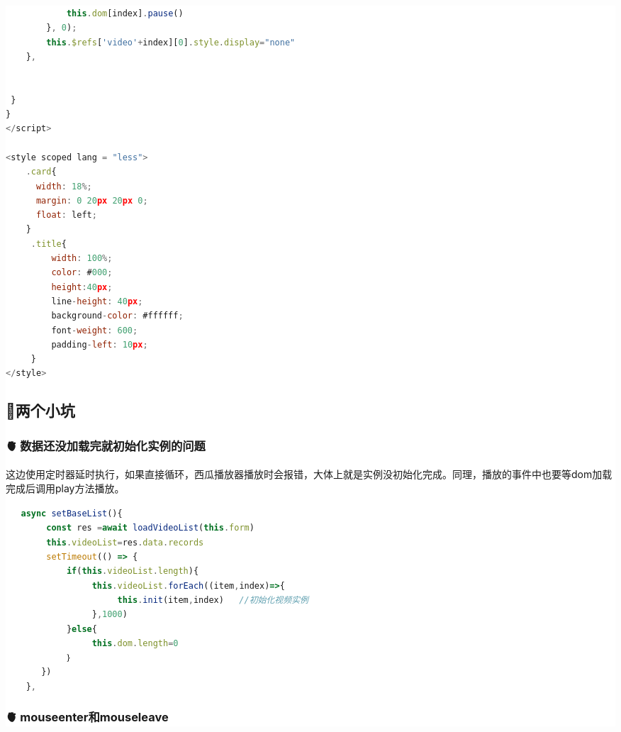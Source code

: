 ```js
            this.dom[index].pause()    
        }, 0);
        this.$refs['video'+index][0].style.display="none"
    },

 
 }
}
</script>
 
<style scoped lang = "less">
    .card{
      width: 18%;
      margin: 0 20px 20px 0;
      float: left;
    }
     .title{
         width: 100%;
         color: #000;
         height:40px;
         line-height: 40px;
         background-color: #ffffff;
         font-weight: 600;
         padding-left: 10px;
     }
</style>
```
## 🎯两个小坑

### 🫀 数据还没加载完就初始化实例的问题

这边使用定时器延时执行，如果直接循环，西瓜播放器播放时会报错，大体上就是实例没初始化完成。同理，播放的事件中也要等dom加载完成后调用play方法播放。

```js
   async setBaseList(){
        const res =await loadVideoList(this.form)
        this.videoList=res.data.records
        setTimeout(() => {
            if(this.videoList.length){
                 this.videoList.forEach((item,index)=>{
                      this.init(item,index)   //初始化视频实例
                 },1000)
            }else{
                 this.dom.length=0
            ｝
       })
    },
```
### 🫀 mouseenter和mouseleave
